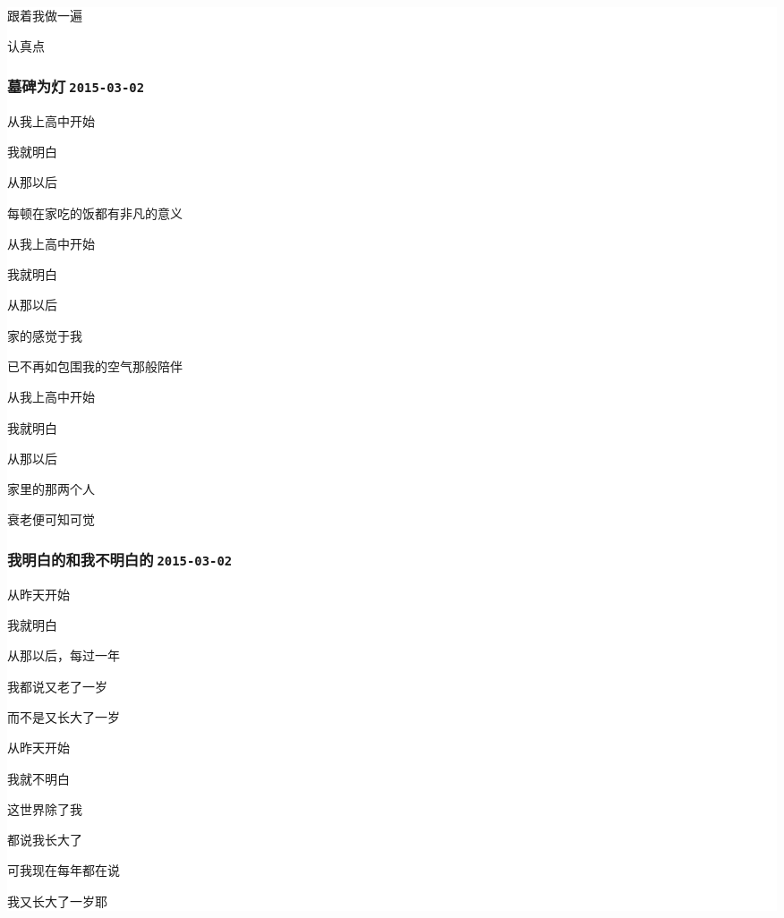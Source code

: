 跟着我做一遍

认真点



### 墓碑为灯  `2015-03-02`

从我上高中开始

我就明白

从那以后

每顿在家吃的饭都有非凡的意义



从我上高中开始

我就明白

从那以后

家的感觉于我

已不再如包围我的空气那般陪伴



从我上高中开始

我就明白

从那以后

家里的那两个人

衰老便可知可觉



### 我明白的和我不明白的  `2015-03-02`

从昨天开始

我就明白

从那以后，每过一年

我都说又老了一岁

而不是又长大了一岁



从昨天开始

我就不明白

这世界除了我

都说我长大了

可我现在每年都在说

我又长大了一岁耶
